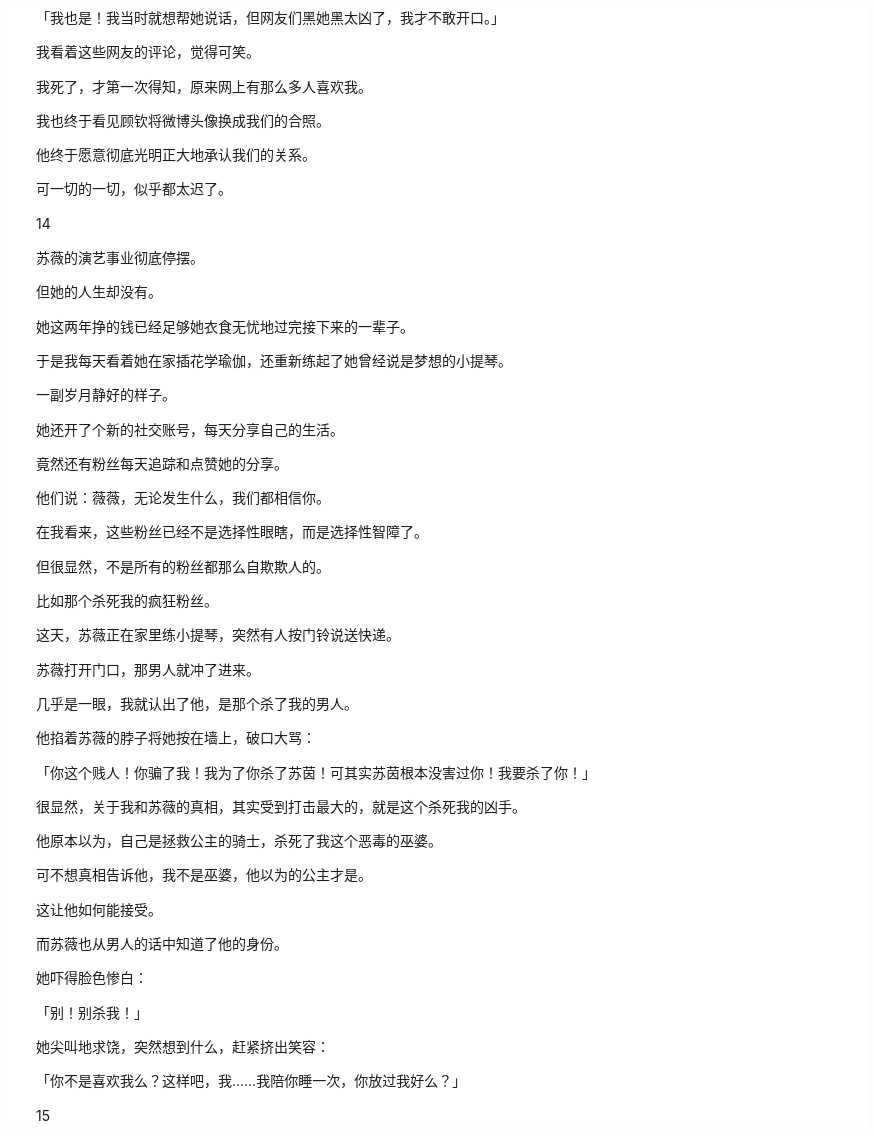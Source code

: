 &emsp;&emsp;「我也是！我当时就想帮她说话，但网友们黑她黑太凶了，我才不敢开口。」  
  
&emsp;&emsp;我看着这些网友的评论，觉得可笑。  
  
&emsp;&emsp;我死了，才第一次得知，原来网上有那么多人喜欢我。  
  
&emsp;&emsp;我也终于看见顾钦将微博头像换成我们的合照。  
  
&emsp;&emsp;他终于愿意彻底光明正大地承认我们的关系。  
  
&emsp;&emsp;可一切的一切，似乎都太迟了。  
  
&emsp;&emsp;14  
  
&emsp;&emsp;苏薇的演艺事业彻底停摆。  
  
&emsp;&emsp;但她的人生却没有。  
  
&emsp;&emsp;她这两年挣的钱已经足够她衣食无忧地过完接下来的一辈子。  
  
&emsp;&emsp;于是我每天看着她在家插花学瑜伽，还重新练起了她曾经说是梦想的小提琴。  
  
&emsp;&emsp;一副岁月静好的样子。  
  
&emsp;&emsp;她还开了个新的社交账号，每天分享自己的生活。  
  
&emsp;&emsp;竟然还有粉丝每天追踪和点赞她的分享。  
  
&emsp;&emsp;他们说：薇薇，无论发生什么，我们都相信你。  
  
&emsp;&emsp;在我看来，这些粉丝已经不是选择性眼瞎，而是选择性智障了。  
  
&emsp;&emsp;但很显然，不是所有的粉丝都那么自欺欺人的。  
  
&emsp;&emsp;比如那个杀死我的疯狂粉丝。  
  
&emsp;&emsp;这天，苏薇正在家里练小提琴，突然有人按门铃说送快递。  
  
&emsp;&emsp;苏薇打开门口，那男人就冲了进来。  
  
&emsp;&emsp;几乎是一眼，我就认出了他，是那个杀了我的男人。  
  
&emsp;&emsp;他掐着苏薇的脖子将她按在墙上，破口大骂：  
  
&emsp;&emsp;「你这个贱人！你骗了我！我为了你杀了苏茵！可其实苏茵根本没害过你！我要杀了你！」  
  
&emsp;&emsp;很显然，关于我和苏薇的真相，其实受到打击最大的，就是这个杀死我的凶手。  
  
&emsp;&emsp;他原本以为，自己是拯救公主的骑士，杀死了我这个恶毒的巫婆。  
  
&emsp;&emsp;可不想真相告诉他，我不是巫婆，他以为的公主才是。  
  
&emsp;&emsp;这让他如何能接受。  
  
&emsp;&emsp;而苏薇也从男人的话中知道了他的身份。  
  
&emsp;&emsp;她吓得脸色惨白：  
  
&emsp;&emsp;「别！别杀我！」  
  
&emsp;&emsp;她尖叫地求饶，突然想到什么，赶紧挤出笑容：  
  
&emsp;&emsp;「你不是喜欢我么？这样吧，我……我陪你睡一次，你放过我好么？」  
  
&emsp;&emsp;15  
  